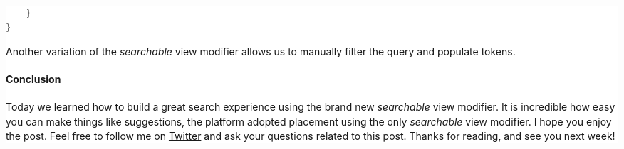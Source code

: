 ```swift
    }
}
```

Another variation of the *searchable* view modifier allows us to manually filter the query and populate tokens.

#### Conclusion
Today we learned how to build a great search experience using the brand new *searchable* view modifier. It is incredible how easy you can make things like suggestions, the platform adopted placement using the only *searchable* view modifier. I hope you enjoy the post. Feel free to follow me on [Twitter](https://twitter.com/mecid) and ask your questions related to this post. Thanks for reading, and see you next week!
